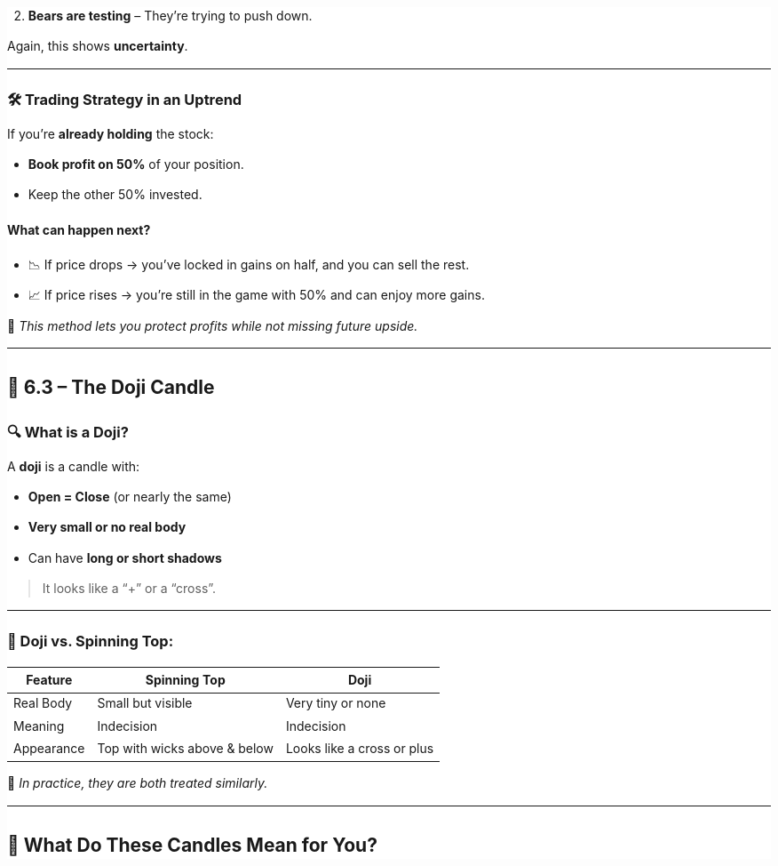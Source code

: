 2. **Bears are testing** – They’re trying to push down.
    

Again, this shows **uncertainty**.

---

### 🛠️ **Trading Strategy in an Uptrend**

If you’re **already holding** the stock:

- **Book profit on 50%** of your position.
    
- Keep the other 50% invested.
    

#### What can happen next?

- 📉 If price drops → you’ve locked in gains on half, and you can sell the rest.
    
- 📈 If price rises → you’re still in the game with 50% and can enjoy more gains.
    

🧠 _This method lets you protect profits while not missing future upside._

---

## 🧘 6.3 – **The Doji Candle**

### 🔍 What is a Doji?

A **doji** is a candle with:

- **Open = Close** (or nearly the same)
    
- **Very small or no real body**
    
- Can have **long or short shadows**
    

> It looks like a “+” or a “cross”.

---

### 🔁 Doji vs. Spinning Top:

|Feature|Spinning Top|Doji|
|---|---|---|
|Real Body|Small but visible|Very tiny or none|
|Meaning|Indecision|Indecision|
|Appearance|Top with wicks above & below|Looks like a cross or plus|

🧠 _In practice, they are both treated similarly._

---

## 🔀 **What Do These Candles Mean for You?**
